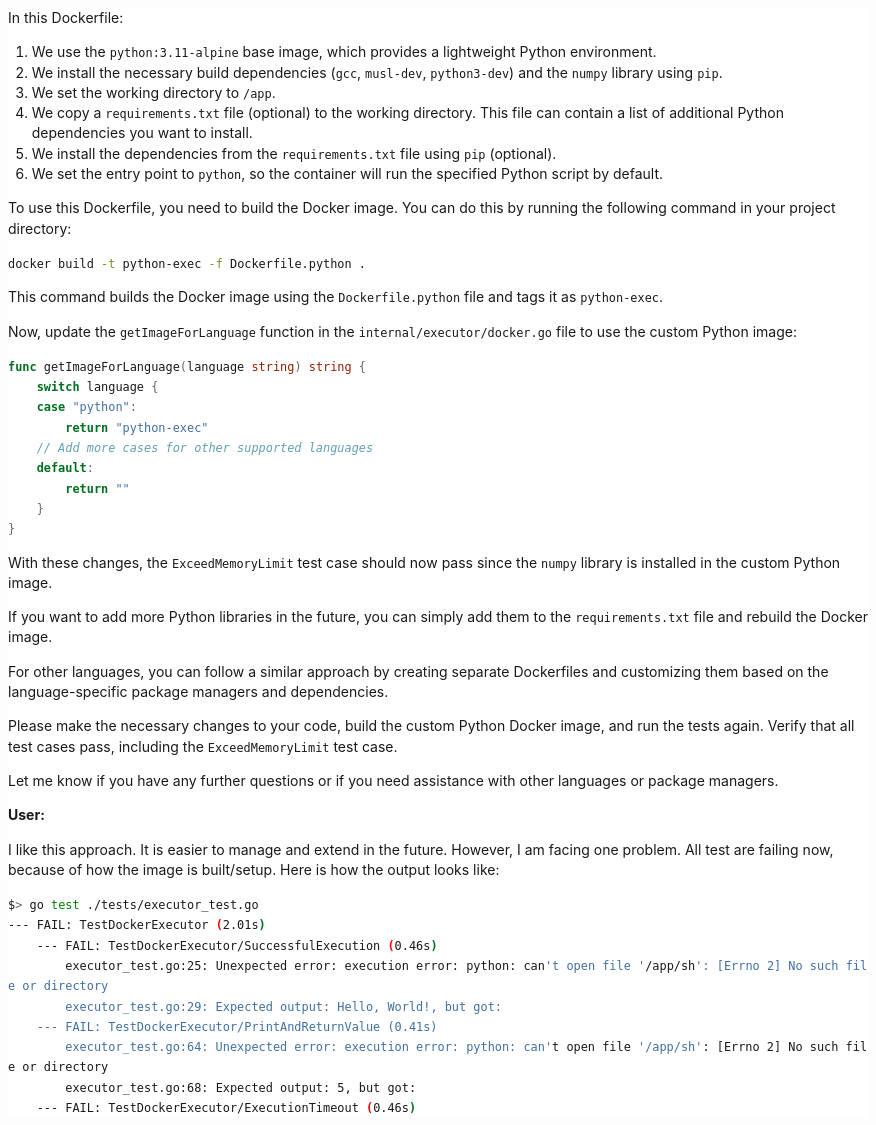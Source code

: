 In this Dockerfile:

1. We use the `python:3.11-alpine` base image, which provides a lightweight Python environment.
2. We install the necessary build dependencies (`gcc`, `musl-dev`, `python3-dev`) and the `numpy` library using `pip`.
3. We set the working directory to `/app`.
4. We copy a `requirements.txt` file (optional) to the working directory. This file can contain a list of additional Python dependencies you want to install.
5. We install the dependencies from the `requirements.txt` file using `pip` (optional).
6. We set the entry point to `python`, so the container will run the specified Python script by default.

To use this Dockerfile, you need to build the Docker image. You can do this by running the following command in your project directory:

```bash
docker build -t python-exec -f Dockerfile.python .
```

This command builds the Docker image using the `Dockerfile.python` file and tags it as `python-exec`.

Now, update the `getImageForLanguage` function in the `internal/executor/docker.go` file to use the custom Python image:

```go
func getImageForLanguage(language string) string {
	switch language {
	case "python":
		return "python-exec"
	// Add more cases for other supported languages
	default:
		return ""
	}
}
```

With these changes, the `ExceedMemoryLimit` test case should now pass since the `numpy` library is installed in the custom Python image.

If you want to add more Python libraries in the future, you can simply add them to the `requirements.txt` file and rebuild the Docker image.

For other languages, you can follow a similar approach by creating separate Dockerfiles and customizing them based on the language-specific package managers and dependencies.

Please make the necessary changes to your code, build the custom Python Docker image, and run the tests again. Verify that all test cases pass, including the `ExceedMemoryLimit` test case.

Let me know if you have any further questions or if you need assistance with other languages or package managers.

**User:**

I like this approach. It is easier to manage and extend in the future.
However, I am facing one problem. All test are failing now, because of how the image is built/setup.
Here is how the output looks like:
```bash
$> go test ./tests/executor_test.go
--- FAIL: TestDockerExecutor (2.01s)
    --- FAIL: TestDockerExecutor/SuccessfulExecution (0.46s)
        executor_test.go:25: Unexpected error: execution error: python: can't open file '/app/sh': [Errno 2] No such file or directory
        executor_test.go:29: Expected output: Hello, World!, but got: 
    --- FAIL: TestDockerExecutor/PrintAndReturnValue (0.41s)
        executor_test.go:64: Unexpected error: execution error: python: can't open file '/app/sh': [Errno 2] No such file or directory
        executor_test.go:68: Expected output: 5, but got: 
    --- FAIL: TestDockerExecutor/ExecutionTimeout (0.46s)
```